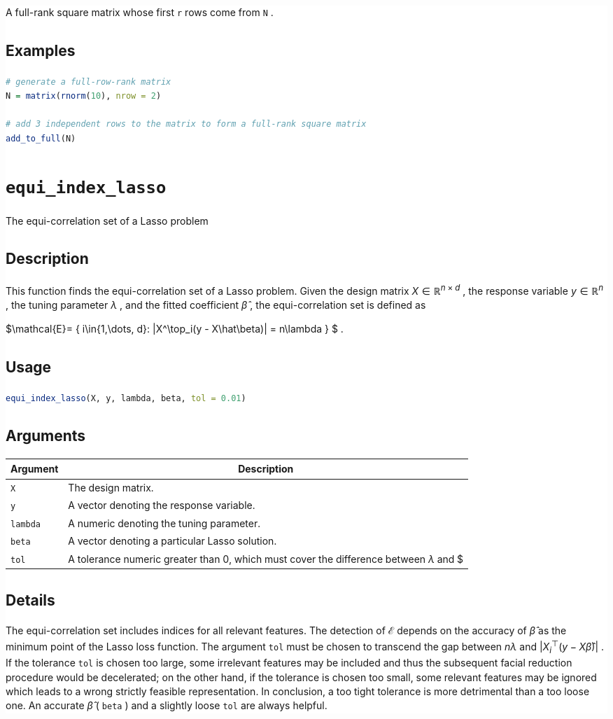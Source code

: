 A full-rank square matrix whose first `r` rows come from `N` .


## Examples

```r
# generate a full-row-rank matrix
N = matrix(rnorm(10), nrow = 2)

# add 3 independent rows to the matrix to form a full-rank square matrix
add_to_full(N)
```


# `equi_index_lasso`

The equi-correlation set of a Lasso problem


## Description

This function finds the equi-correlation set of a Lasso problem. Given the design matrix
 $X\in\mathbb{R}^{n\times d}$ , the response variable $y\in\mathbb{R}^n$ ,
 the tuning parameter $\lambda$ , and the fitted coefficient $\hat\beta$ ,
 the equi-correlation set is defined as
 
 $\mathcal{E}= \{ i\in\{1,\dots, d\}: |X^\top_i(y - X\hat\beta)| = n\lambda \} $ .


## Usage

```r
equi_index_lasso(X, y, lambda, beta, tol = 0.01)
```


## Arguments

Argument      |Description
------------- |----------------
`X`     |     The design matrix.
`y`     |     A vector denoting the response variable.
`lambda`     |     A numeric denoting the tuning parameter.
`beta`     |     A vector denoting a particular Lasso solution.
`tol`     |     A tolerance numeric greater than 0, which must cover the difference between $\lambda$ and $|X^\top_i(y - X\hat\beta)|$ .


## Details

The equi-correlation set includes indices for all relevant features. The detection of
 $\mathcal{E}$ depends on the accuracy of $\hat\beta$ as the minimum point of
 the Lasso loss function. The argument `tol` must be chosen to transcend the gap
 between $n\lambda$ and $|X^\top_i(y - X\hat\beta)|$ . If the tolerance `tol` 
 is chosen too large, some irrelevant features may be included and thus the subsequent facial
 reduction procedure would be decelerated; on the other hand, if the tolerance is chosen too
 small, some relevant features may be ignored which leads to a wrong strictly feasible representation.
 In conclusion, a too tight tolerance is more detrimental than a too loose one. An accurate
 $\hat\beta$ ( `beta` ) and a slightly loose `tol` are always helpful.

